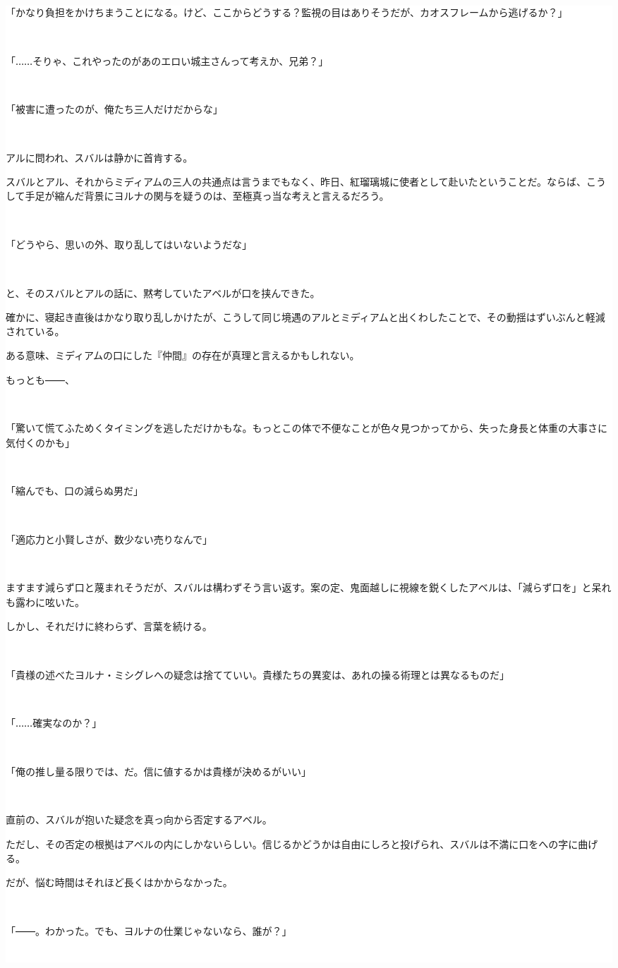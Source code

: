「かなり負担をかけちまうことになる。けど、ここからどうする？監視の目はありそうだが、カオスフレームから逃げるか？」

　

「……そりゃ、これやったのがあのエロい城主さんって考えか、兄弟？」

　

「被害に遭ったのが、俺たち三人だけだからな」

　

アルに問われ、スバルは静かに首肯する。

スバルとアル、それからミディアムの三人の共通点は言うまでもなく、昨日、紅瑠璃城に使者として赴いたということだ。ならば、こうして手足が縮んだ背景にヨルナの関与を疑うのは、至極真っ当な考えと言えるだろう。

　

「どうやら、思いの外、取り乱してはいないようだな」

　

と、そのスバルとアルの話に、黙考していたアベルが口を挟んできた。

確かに、寝起き直後はかなり取り乱しかけたが、こうして同じ境遇のアルとミディアムと出くわしたことで、その動揺はずいぶんと軽減されている。

ある意味、ミディアムの口にした『仲間』の存在が真理と言えるかもしれない。

もっとも――、

　

「驚いて慌てふためくタイミングを逃しただけかもな。もっとこの体で不便なことが色々見つかってから、失った身長と体重の大事さに気付くのかも」

　

「縮んでも、口の減らぬ男だ」

　

「適応力と小賢しさが、数少ない売りなんで」

　

ますます減らず口と蔑まれそうだが、スバルは構わずそう言い返す。案の定、鬼面越しに視線を鋭くしたアベルは、「減らず口を」と呆れも露わに呟いた。

しかし、それだけに終わらず、言葉を続ける。

　

「貴様の述べたヨルナ・ミシグレへの疑念は捨てていい。貴様たちの異変は、あれの操る術理とは異なるものだ」

　

「……確実なのか？」

　

「俺の推し量る限りでは、だ。信に値するかは貴様が決めるがいい」

　

直前の、スバルが抱いた疑念を真っ向から否定するアベル。

ただし、その否定の根拠はアベルの内にしかないらしい。信じるかどうかは自由にしろと投げられ、スバルは不満に口をへの字に曲げる。

だが、悩む時間はそれほど長くはかからなかった。

　

「――。わかった。でも、ヨルナの仕業じゃないなら、誰が？」

　